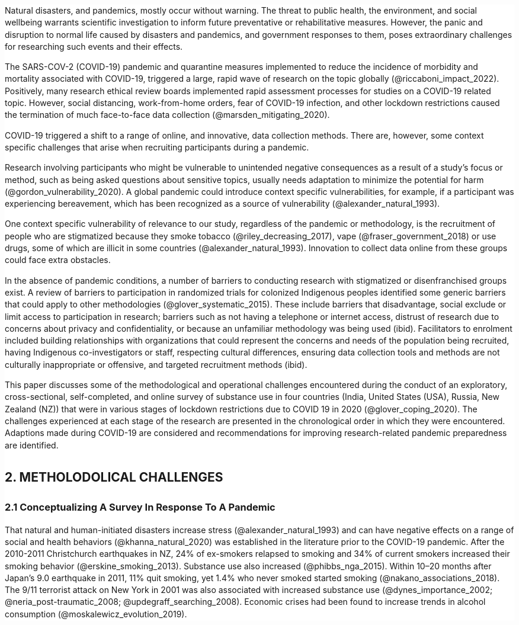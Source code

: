 Natural disasters, and pandemics, mostly occur without warning. The threat to public health, the environment, and social wellbeing warrants scientific investigation to inform future preventative or rehabilitative measures. However, the panic and disruption to normal life caused by disasters and pandemics, and government responses to them, poses extraordinary challenges for researching such events and their effects.

The SARS-COV-2 (COVID-19) pandemic and quarantine measures implemented to reduce the incidence of morbidity and mortality associated with COVID-19, triggered a large, rapid wave of research on the topic globally (@riccaboni_impact_2022). Positively, many research ethical review boards implemented rapid assessment processes for studies on a COVID-19 related topic. However, social distancing, work-from-home orders, fear of COVID-19 infection, and other lockdown restrictions caused the termination of much face-to-face data collection (@marsden_mitigating_2020).

COVID-19 triggered a shift to a range of online, and innovative, data collection methods. There are, however, some context specific challenges that arise when recruiting participants during a pandemic.

Research involving participants who might be vulnerable to unintended negative consequences as a result of a study’s focus or method, such as being asked questions about sensitive topics, usually needs adaptation to minimize the potential for harm (@gordon_vulnerability_2020). A global pandemic could introduce context specific vulnerabilities, for example, if a participant was experiencing bereavement, which has been recognized as a source of vulnerability (@alexander_natural_1993).

One context specific vulnerability of relevance to our study, regardless of the pandemic or methodology, is the recruitment of people who are stigmatized because they smoke tobacco (@riley_decreasing_2017), vape (@fraser_government_2018) or use drugs, some of which are illicit in some countries (@alexander_natural_1993). Innovation to collect data online from these groups could face extra obstacles.

In the absence of pandemic conditions, a number of barriers to conducting research with stigmatized or disenfranchised groups exist. A review of barriers to participation in randomized trials for colonized Indigenous peoples identified some generic barriers that could apply to other methodologies (@glover_systematic_2015). These include barriers that disadvantage, social exclude or limit access to participation in research; barriers such as not having a telephone or internet access, distrust of research due to concerns about privacy and confidentiality, or because an unfamiliar methodology was being used (ibid). Facilitators to enrolment included building relationships with organizations that could represent the concerns and needs of the population being recruited, having Indigenous co-investigators or staff, respecting cultural differences, ensuring data collection tools and methods are not culturally inappropriate or offensive, and targeted recruitment methods (ibid).

This paper discusses some of the methodological and operational challenges encountered during the conduct of an exploratory, cross-sectional, self-completed, and online survey of substance use in four countries (India, United States (USA), Russia, New Zealand (NZ)) that were in various stages of lockdown restrictions due to COVID 19 in 2020 (@glover_coping_2020). The challenges experienced at each stage of the research are presented in the chronological order in which they were encountered. Adaptions made during COVID-19 are considered and recommendations for improving research-related pandemic preparedness are identified.

## 2. METHOLODOLICAL CHALLENGES

### 2.1 Conceptualizing A Survey In Response To A Pandemic

That natural and human-initiated disasters increase stress (@alexander_natural_1993) and can have negative effects on a range of social and health behaviors (@khanna_natural_2020) was established in the literature prior to the COVID-19 pandemic. After the 2010-2011 Christchurch earthquakes in NZ, 24% of ex-smokers relapsed to smoking and 34% of current smokers increased their smoking behavior (@erskine_smoking_2013). Substance use also increased (@phibbs_nga_2015). Within 10–20 months after Japan’s 9.0 earthquake in 2011, 11% quit smoking, yet 1.4% who never smoked started smoking (@nakano_associations_2018). The 9/11 terrorist attack on New York in 2001 was also associated with increased substance use (@dynes_importance_2002; @neria_post-traumatic_2008; @updegraff_searching_2008). Economic crises had been found to increase trends in alcohol consumption (@moskalewicz_evolution_2019).
